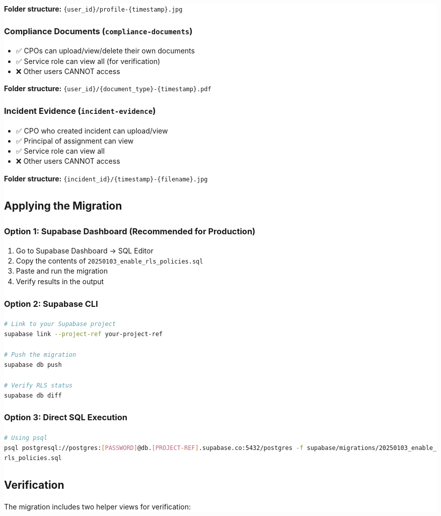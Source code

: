**Folder structure:** `{user_id}/profile-{timestamp}.jpg`

### Compliance Documents (`compliance-documents`)

- ✅ CPOs can upload/view/delete their own documents
- ✅ Service role can view all (for verification)
- ❌ Other users CANNOT access

**Folder structure:** `{user_id}/{document_type}-{timestamp}.pdf`

### Incident Evidence (`incident-evidence`)

- ✅ CPO who created incident can upload/view
- ✅ Principal of assignment can view
- ✅ Service role can view all
- ❌ Other users CANNOT access

**Folder structure:** `{incident_id}/{timestamp}-{filename}.jpg`

## Applying the Migration

### Option 1: Supabase Dashboard (Recommended for Production)

1. Go to Supabase Dashboard → SQL Editor
2. Copy the contents of `20250103_enable_rls_policies.sql`
3. Paste and run the migration
4. Verify results in the output

### Option 2: Supabase CLI

```bash
# Link to your Supabase project
supabase link --project-ref your-project-ref

# Push the migration
supabase db push

# Verify RLS status
supabase db diff
```

### Option 3: Direct SQL Execution

```bash
# Using psql
psql postgresql://postgres:[PASSWORD]@db.[PROJECT-REF].supabase.co:5432/postgres -f supabase/migrations/20250103_enable_rls_policies.sql
```

## Verification

The migration includes two helper views for verification:
